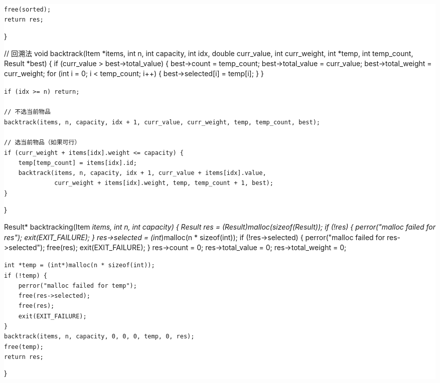     free(sorted);
    return res;
}

// 回溯法
void backtrack(Item *items, int n, int capacity, int idx, double curr_value, int curr_weight,
               int *temp, int temp_count, Result *best) {
    if (curr_value > best->total_value) {
        best->count = temp_count;
        best->total_value = curr_value;
        best->total_weight = curr_weight;
        for (int i = 0; i < temp_count; i++) {
            best->selected[i] = temp[i];
        }
    }
    
    if (idx >= n) return;
    
    // 不选当前物品
    backtrack(items, n, capacity, idx + 1, curr_value, curr_weight, temp, temp_count, best);
    
    // 选当前物品（如果可行）
    if (curr_weight + items[idx].weight <= capacity) {
        temp[temp_count] = items[idx].id;
        backtrack(items, n, capacity, idx + 1, curr_value + items[idx].value,
                  curr_weight + items[idx].weight, temp, temp_count + 1, best);
    }
}

Result* backtracking(Item *items, int n, int capacity) {
    Result *res = (Result*)malloc(sizeof(Result));
    if (!res) {
        perror("malloc failed for res");
        exit(EXIT_FAILURE);
    }
    res->selected = (int*)malloc(n * sizeof(int));
    if (!res->selected) {
        perror("malloc failed for res->selected");
        free(res);
        exit(EXIT_FAILURE);
    }
    res->count = 0;
    res->total_value = 0;
    res->total_weight = 0;
    
    int *temp = (int*)malloc(n * sizeof(int));
    if (!temp) {
        perror("malloc failed for temp");
        free(res->selected);
        free(res);
        exit(EXIT_FAILURE);
    }
    backtrack(items, n, capacity, 0, 0, 0, temp, 0, res);
    free(temp);
    return res;
}
